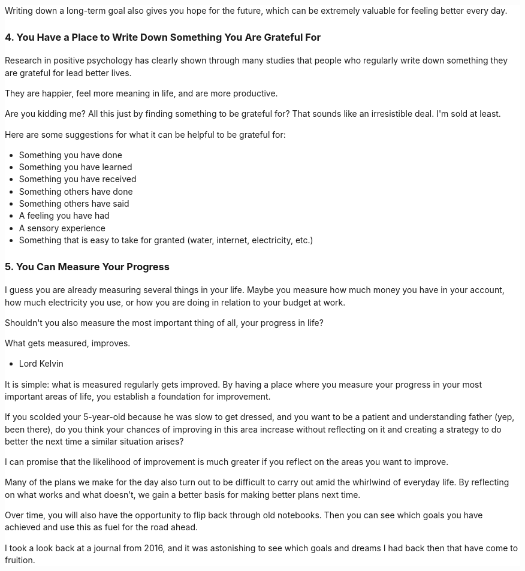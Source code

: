 Writing down a long-term goal also gives you hope for the future, which can be extremely valuable for feeling better every day.

### 4. You Have a Place to Write Down Something You Are Grateful For

Research in positive psychology has clearly shown through many studies that people who regularly write down something they are grateful for lead better lives.

They are happier, feel more meaning in life, and are more productive.

Are you kidding me? All this just by finding something to be grateful for? That sounds like an irresistible deal. I'm sold at least.

Here are some suggestions for what it can be helpful to be grateful for:

- Something you have done
- Something you have learned
- Something you have received
- Something others have done
- Something others have said
- A feeling you have had
- A sensory experience
- Something that is easy to take for granted (water, internet, electricity, etc.)

### 5. You Can Measure Your Progress

I guess you are already measuring several things in your life. Maybe you measure how much money you have in your account, how much electricity you use, or how you are doing in relation to your budget at work.

Shouldn't you also measure the most important thing of all, your progress in life?

What gets measured, improves.
- Lord Kelvin

It is simple: what is measured regularly gets improved. By having a place where you measure your progress in your most important areas of life, you establish a foundation for improvement.

If you scolded your 5-year-old because he was slow to get dressed, and you want to be a patient and understanding father (yep, been there), do you think your chances of improving in this area increase without reflecting on it and creating a strategy to do better the next time a similar situation arises?

I can promise that the likelihood of improvement is much greater if you reflect on the areas you want to improve.

Many of the plans we make for the day also turn out to be difficult to carry out amid the whirlwind of everyday life. By reflecting on what works and what doesn’t, we gain a better basis for making better plans next time.

Over time, you will also have the opportunity to flip back through old notebooks. Then you can see which goals you have achieved and use this as fuel for the road ahead.

I took a look back at a journal from 2016, and it was astonishing to see which goals and dreams I had back then that have come to fruition.

